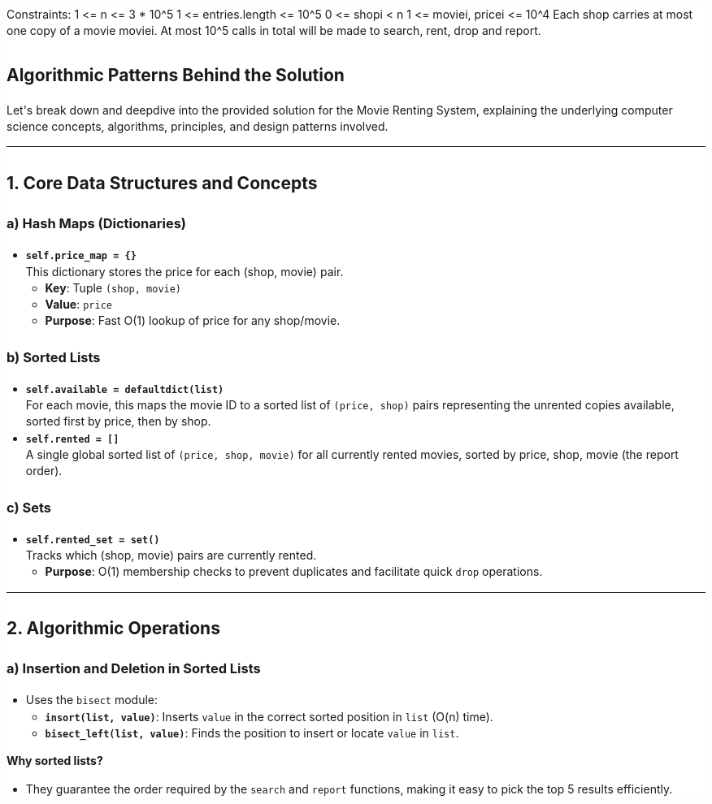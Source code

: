 Constraints:
1 <= n <= 3 * 10^5
1 <= entries.length <= 10^5
0 <= shopi < n
1 <= moviei, pricei <= 10^4
Each shop carries at most one copy of a movie moviei.
At most 10^5 calls in total will be made to search, rent, drop and report.

## Algorithmic Patterns Behind the Solution

Let's break down and deepdive into the provided solution for the Movie Renting System, explaining the underlying computer science concepts, algorithms, principles, and design patterns involved.

---

## 1. **Core Data Structures and Concepts**

### a) **Hash Maps (Dictionaries)**
- **`self.price_map = {}`**  
  This dictionary stores the price for each (shop, movie) pair.  
  - **Key**: Tuple `(shop, movie)`
  - **Value**: `price`
  - **Purpose**: Fast O(1) lookup of price for any shop/movie.

### b) **Sorted Lists**
- **`self.available = defaultdict(list)`**  
  For each movie, this maps the movie ID to a sorted list of `(price, shop)` pairs representing the unrented copies available, sorted first by price, then by shop.
- **`self.rented = []`**  
  A single global sorted list of `(price, shop, movie)` for all currently rented movies, sorted by price, shop, movie (the report order).

### c) **Sets**
- **`self.rented_set = set()`**  
  Tracks which (shop, movie) pairs are currently rented.
  - **Purpose**: O(1) membership checks to prevent duplicates and facilitate quick `drop` operations.

---

## 2. **Algorithmic Operations**

### a) **Insertion and Deletion in Sorted Lists**
- Uses the `bisect` module:
  - **`insort(list, value)`**: Inserts `value` in the correct sorted position in `list` (O(n) time).
  - **`bisect_left(list, value)`**: Finds the position to insert or locate `value` in `list`.

**Why sorted lists?**
- They guarantee the order required by the `search` and `report` functions, making it easy to pick the top 5 results efficiently.
